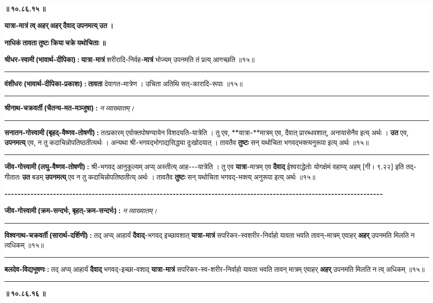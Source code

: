 
**॥ १०.८६.१५ ॥**

**यात्रा-मात्रं त्व् अहर् अहर् दैवाद् उपनमत्य् उत ।**

**नाधिकं तावता तुष्टः क्रिया चक्रे यथोचिताः ॥**

**श्रीधर-स्वामी (भावार्थ-दीपिका) : यात्रा**-**मात्रं** शरीरादि-निर्वह-**मात्रं** भोज्यम् उपनमति तं प्रत्य् आगच्छति ॥१५॥


______


**वंशीधरः (भावार्थ-दीपिका-प्रकाशः) : तावता** देवागत-मात्रेण । उचिता अतिथि सत्-कारादि-रूपाः ॥१५॥


______


**श्रीनाथ-चक्रवर्ती (चैतन्य-मत-मञ्जुषा) :** *न व्याख्यातम्।*


______


**सनातन-गोस्वामी (बृहद्-वैष्णव-तोषणी) :** तत्प्रकारम् एवोक्तपोषण्यायेन विशदयति-यात्रेति । तु एव, **यात्रा-**मात्रम् एव, दैवात् प्रारब्धवशात्, अनायासेनैव इत्य् अर्थः । **उत** एव, **उपनमत्य्** एव, न तु कदाचिन्नोपतिष्ठतीत्यर्थः । अन्यथा श्री-भगवद्भोगाद्यसिद्ध्या दुःखोदयात् । तावतैव **तुष्टः** सन् यथोचिता भगवद्भक्त्यनुरूपा इत्य् अर्थः ॥१५॥


______


**जीव-गोस्वामी (लघु-वैष्णव-तोषणी) :** श्री-भगवद् आनुकूल्यम् अप्य् अस्तीत्य् आह---यात्रेति । तु एव **यात्रा**-मात्रम् एव **दैवाद्** ईश्वराद्धेतोः योगक्षेमं वहाम्य् अहम् \[गी। ९.२२\] इति तद्-गीतातः **उत** बडम् **उपनमत्य्** एव न तु कदाचिन्नोपतिष्ठतीत्य् अर्थः । तावतैव **तुष्टः** सन् यथोचिता भगवद्-भक्त्य् अनुरूपा इत्य् अर्थः ॥१५॥

**---------------------------------------------------------------------------------------------------------------------**

**जीव-गोस्वामी (क्रम-सन्दर्भः, बृहत्-क्रम-सन्दर्भः) :** *न व्याख्यातम्।*


______


**विश्वनाथ-चक्रवर्ती (सारार्थ-दर्शिणी) :** तद् अप्य् आहार्यं **दैवाद्**-भगवद् इच्छावशात् **यात्रा-मात्रं** सपरिकर-स्वशरीर-निर्वाहो यावता भवति तावन्-मात्रम् एवाहर् **अहर्** उपनमति मिलति न त्वधिकम् ॥१५॥


______


**बलदेव-विद्यभूषणः :** तद् अप्य् आहार्यं **दैवाद्** भगवद्-इच्छा-वशाद् **यात्रा**-**मात्रं** सपरिकर-स्व-शरीर-निर्वाहो यावता भवति तावन् मात्रम् एवाहर् **अहर्** उपनमति मिलति न त्व् अधिकम् ॥१५॥


______


**॥ १०.८६.१६ ॥**


[^१७५]: तल्-लिप्सुर् इति शेष-षष्ठ्या समासः । तां लिप्सुर् इत्य् अर्थः।
[^१७६]: एकदा चातुर्मास्यान्ते।
[^१७७]: धीर-मनो-हरा इति पाठः।
[^१७८]: पित्रोः कृष्णस्येति षष्ठौ तृतीयार्थे । यद् वानुमतः
[^१७९]: क्रोषतां स्वानान् इत्य् अनादरे षष्ट्य्हौ । क्रोशतः स्वाननादृत्य्
[^१८०]: अत्र अभवन्-प्रीति-संहृष्टा वान्धवा यद् उपाण्डवाः । अथन्यद्
[^१८१]: चानुसान्त्वितः इति पाठः।
[^१८२]: उपस्कराः पर्यङ्कादयः।
[^१८३]: अत्र शुक उवाचेति मध्ये पुनर् उक्तिः कथान्तरापेक्षया।
[^१८४]: कृष्णस्य सम्बन्धी तत्-स्वामिकस् तद्-भक्त इत्य् अर्थः।
[^१८५]: नृपाः इति पाठे तद्-देश-पतय।
[^१८६]: तेभ्य नृ-नारीभ्यः । पुमान्-स्त्रिया इत्य् एक-शेषात्।
[^१८७]: तस्मै तद् अर्थम्।
[^१८८]: कं शिरोऽम्बुनोः इत्य् अत्र कोशः।